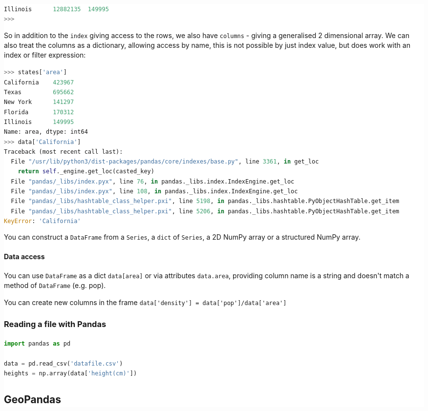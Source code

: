 ~~~py
Illinois      12882135  149995
>>>
~~~

So in addition to the `index` giving access to the rows, we also have `columns` - giving a generalised 2 
dimensional array. We can also treat the columns as a dictionary, allowing access by name, this is not 
possible by just index value, but does work with an index or filter expression:

~~~py
>>> states['area']
California    423967
Texas         695662
New York      141297
Florida       170312
Illinois      149995
Name: area, dtype: int64
>>> data['California']
Traceback (most recent call last):
  File "/usr/lib/python3/dist-packages/pandas/core/indexes/base.py", line 3361, in get_loc
    return self._engine.get_loc(casted_key)
  File "pandas/_libs/index.pyx", line 76, in pandas._libs.index.IndexEngine.get_loc
  File "pandas/_libs/index.pyx", line 108, in pandas._libs.index.IndexEngine.get_loc
  File "pandas/_libs/hashtable_class_helper.pxi", line 5198, in pandas._libs.hashtable.PyObjectHashTable.get_item
  File "pandas/_libs/hashtable_class_helper.pxi", line 5206, in pandas._libs.hashtable.PyObjectHashTable.get_item
KeyError: 'California'
~~~

You can construct a `DataFrame` from a `Series`, a `dict` of `Series`, a 2D NumPy array or a structured NumPy 
array.

#### Data access

You can use `DataFrame` as a dict `data[area]` or via attributes `data.area`, providing column name is a string and doesn't match a method of `DataFrame` (e.g. pop).

You can create new columns in the frame `data['density'] = data['pop']/data['area']`


### Reading a file with Pandas

~~~python
import pandas as pd

data = pd.read_csv('datafile.csv')
heights = np.array(data['height(cm)'])
~~~

## GeoPandas
